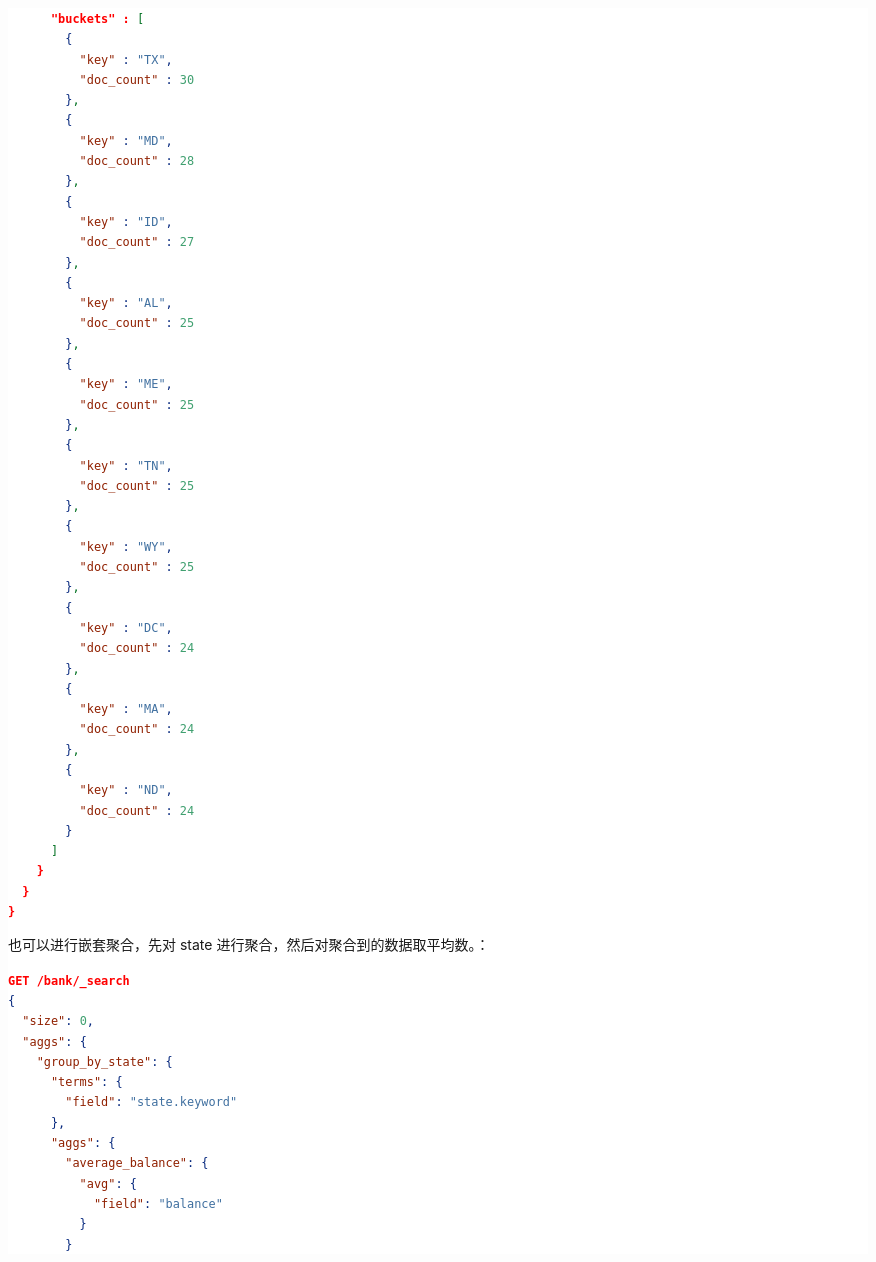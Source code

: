 ```json
      "buckets" : [
        {
          "key" : "TX",
          "doc_count" : 30
        },
        {
          "key" : "MD",
          "doc_count" : 28
        },
        {
          "key" : "ID",
          "doc_count" : 27
        },
        {
          "key" : "AL",
          "doc_count" : 25
        },
        {
          "key" : "ME",
          "doc_count" : 25
        },
        {
          "key" : "TN",
          "doc_count" : 25
        },
        {
          "key" : "WY",
          "doc_count" : 25
        },
        {
          "key" : "DC",
          "doc_count" : 24
        },
        {
          "key" : "MA",
          "doc_count" : 24
        },
        {
          "key" : "ND",
          "doc_count" : 24
        }
      ]
    }
  }
}
```

也可以进行嵌套聚合，先对 state 进行聚合，然后对聚合到的数据取平均数。：

```json
GET /bank/_search
{
  "size": 0,
  "aggs": {
    "group_by_state": {
      "terms": {
        "field": "state.keyword"
      },
      "aggs": {
        "average_balance": {
          "avg": {
            "field": "balance"
          }
        }
```